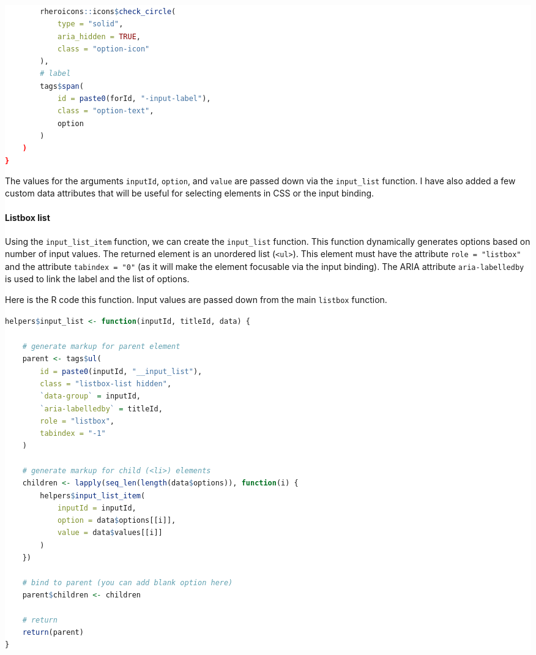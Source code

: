 ```r
        rheroicons::icons$check_circle(
            type = "solid",
            aria_hidden = TRUE,
            class = "option-icon"
        ),
        # label
        tags$span(
            id = paste0(forId, "-input-label"),
            class = "option-text",
            option
        )
    )
}
```

The values for the arguments `inputId`, `option`, and `value` are passed down via the `input_list` function. I have also added a few custom data attributes that will be useful for selecting elements in CSS or the input binding.

<span id="work-r-listbox-list" />

#### Listbox list

Using the `input_list_item` function, we can create the `input_list` function. This function dynamically generates options based on number of input values. The returned element is an unordered list (`<ul>`). This element must have the attribute `role = "listbox"` and the attribute `tabindex = "0"` (as it will make the element focusable via the input binding). The ARIA attribute `aria-labelledby` is used to link the label and the list of options.

Here is the R code this function. Input values are passed down from the main `listbox` function.

```r
helpers$input_list <- function(inputId, titleId, data) {

    # generate markup for parent element
    parent <- tags$ul(
        id = paste0(inputId, "__input_list"),
        class = "listbox-list hidden",
        `data-group` = inputId,
        `aria-labelledby` = titleId,
        role = "listbox",
        tabindex = "-1"
    )

    # generate markup for child (<li>) elements
    children <- lapply(seq_len(length(data$options)), function(i) {
        helpers$input_list_item(
            inputId = inputId,
            option = data$options[[i]],
            value = data$values[[i]]
        )
    })

    # bind to parent (you can add blank option here)
    parent$children <- children

    # return
    return(parent)
}
```

